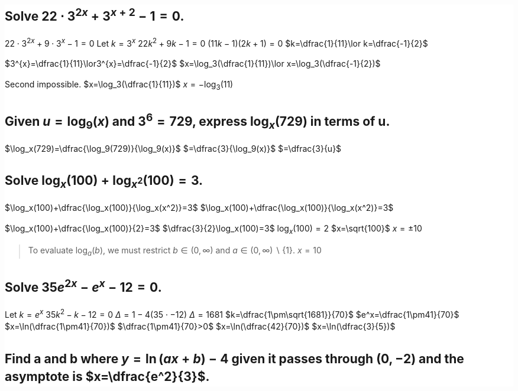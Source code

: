 ## Solve $22\cdot 3^{2x}+3^{x+2}-1=0$.

$22\cdot 3^{2x}+9\cdot 3^{x}-1=0$
Let $k=3^x$
$22k^2+9k-1=0$
$(11k-1)(2k+1)=0$
$k=\dfrac{1}{11}\lor k=\dfrac{-1}{2}$


$3^{x}=\dfrac{1}{11}\lor3^{x}=\dfrac{-1}{2}$
$x=\log_3(\dfrac{1}{11})\lor x=\log_3(\dfrac{-1}{2})$

Second impossible.
$x=\log_3(\dfrac{1}{11})$
$x=-\log_3(11)$

## Given $u=\log_9(x)$ and $3^6=729$, express $\log_x(729)$ in terms of u.

$\log_x(729)=\dfrac{\log_9(729)}{\log_9(x)}$
$=\dfrac{3}{\log_9(x)}$
$=\dfrac{3}{u}$

## Solve $\log_x(100)+\log_{x^2}(100)=3$.

$\log_x(100)+\dfrac{\log_x(100)}{\log_x(x^2)}=3$
$\log_x(100)+\dfrac{\log_x(100)}{\log_x(x^2)}=3$

$\log_x(100)+\dfrac{\log_x(100)}{2}=3$
$\dfrac{3}{2}\log_x(100)=3$
$\log_x(100)=2$
$x=\sqrt{100}$
$x=\pm10$
> To evaluate $\log_a(b)$, we must restrict $b\in(0,\infty)$ and $a\in(0,\infty) \backslash \{1\}$.
$x=10$

## Solve $35e^{2x}-e^x-12=0$.

Let $k=e^x$
$35k^2-k-12=0$
$\Delta=1-4(35\cdot -12)$
$\Delta=1681$
$k=\dfrac{1\pm\sqrt{1681}}{70}$
$e^x=\dfrac{1\pm41}{70}$
$x=\ln(\dfrac{1\pm41}{70})$
$\dfrac{1\pm41}{70}>0$
$x=\ln(\dfrac{42}{70})$
$x=\ln(\dfrac{3}{5})$

## Find a and b where $y=\ln(ax+b)-4$ given it passes through $(0,-2)$ and the asymptote is $x=\dfrac{e^2}{3}$.

